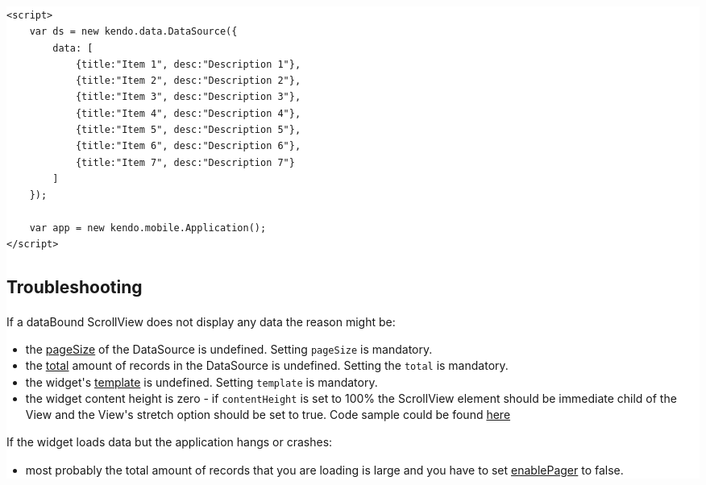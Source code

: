     <script>
        var ds = new kendo.data.DataSource({
            data: [
                {title:"Item 1", desc:"Description 1"},
                {title:"Item 2", desc:"Description 2"},
                {title:"Item 3", desc:"Description 3"},
                {title:"Item 4", desc:"Description 4"},
                {title:"Item 5", desc:"Description 5"},
                {title:"Item 6", desc:"Description 6"},
                {title:"Item 7", desc:"Description 7"}
            ]
        });

        var app = new kendo.mobile.Application();
    </script>

## Troubleshooting

If a dataBound ScrollView does not display any data the reason might be:

- the [pageSize](/api/framework/datasource#configuration-pageSize) of the DataSource is undefined. Setting `pageSize` is mandatory.
- the [total](/api/framework/datasource#configuration-schema.total) amount of records in the DataSource is undefined. Setting the `total` is mandatory.
- the widget's [template](/api/mobile/scrollview#configuration-template) is undefined. Setting `template` is mandatory.
- the widget content height is zero - if `contentHeight` is set to 100% the ScrollView element should be immediate child of the View and the View's stretch option should be set to true. Code sample could be found [here](/api/mobile/scrollview#configuration-contentHeight)

If the widget loads data but the application hangs or crashes:

- most probably the total amount of records that you are loading is large and you have to set [enablePager](/api/mobile/scrollview#configuration-enablePager) to false.
